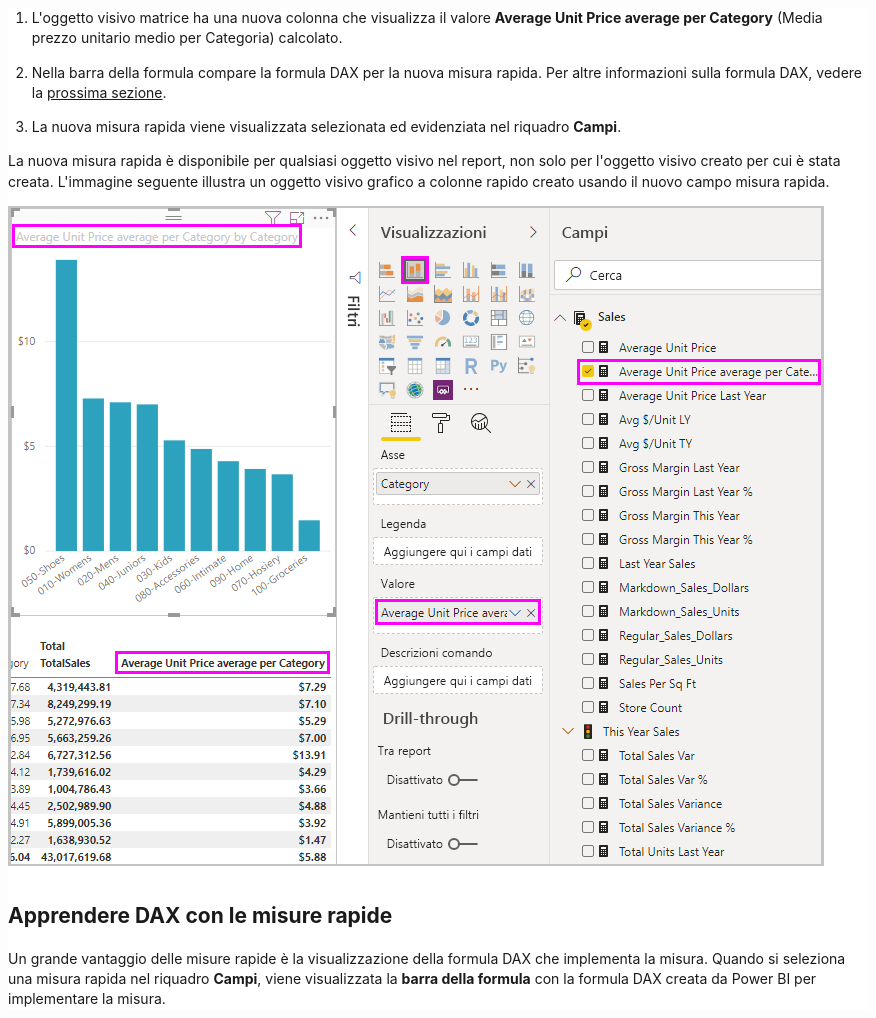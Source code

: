 1. L'oggetto visivo matrice ha una nuova colonna che visualizza il valore **Average Unit Price average per Category** (Media prezzo unitario medio per Categoria) calcolato.
   
2. Nella barra della formula compare la formula DAX per la nuova misura rapida. Per altre informazioni sulla formula DAX, vedere la [prossima sezione](#learn-dax-by-using-quick-measures).
   
3. La nuova misura rapida viene visualizzata selezionata ed evidenziata nel riquadro **Campi**. 

La nuova misura rapida è disponibile per qualsiasi oggetto visivo nel report, non solo per l'oggetto visivo creato per cui è stata creata. L'immagine seguente illustra un oggetto visivo grafico a colonne rapido creato usando il nuovo campo misura rapida.

![Nuovo oggetto visivo grafico a barre basato sul campo misura rapida](media/desktop-quick-measures/quick-measures_09.png)

## <a name="learn-dax-by-using-quick-measures"></a>Apprendere DAX con le misure rapide
Un grande vantaggio delle misure rapide è la visualizzazione della formula DAX che implementa la misura. Quando si seleziona una misura rapida nel riquadro **Campi**, viene visualizzata la **barra della formula** con la formula DAX creata da Power BI per implementare la misura.
